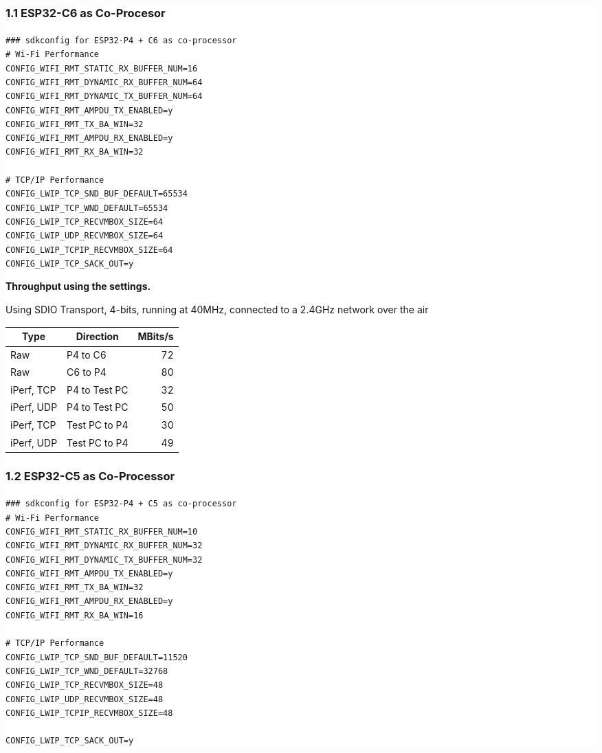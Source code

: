 ### 1.1 ESP32-C6 as Co-Procesor

```
### sdkconfig for ESP32-P4 + C6 as co-processor
# Wi-Fi Performance
CONFIG_WIFI_RMT_STATIC_RX_BUFFER_NUM=16
CONFIG_WIFI_RMT_DYNAMIC_RX_BUFFER_NUM=64
CONFIG_WIFI_RMT_DYNAMIC_TX_BUFFER_NUM=64
CONFIG_WIFI_RMT_AMPDU_TX_ENABLED=y
CONFIG_WIFI_RMT_TX_BA_WIN=32
CONFIG_WIFI_RMT_AMPDU_RX_ENABLED=y
CONFIG_WIFI_RMT_RX_BA_WIN=32

# TCP/IP Performance
CONFIG_LWIP_TCP_SND_BUF_DEFAULT=65534
CONFIG_LWIP_TCP_WND_DEFAULT=65534
CONFIG_LWIP_TCP_RECVMBOX_SIZE=64
CONFIG_LWIP_UDP_RECVMBOX_SIZE=64
CONFIG_LWIP_TCPIP_RECVMBOX_SIZE=64
CONFIG_LWIP_TCP_SACK_OUT=y
```

**Throughput using the settings.**

Using SDIO Transport, 4-bits, running at 40MHz, connected to a 2.4GHz network over the air

| Type       | Direction     | MBits/s |
|------------|---------------|--------:|
| Raw        | P4 to C6      |      72 |
| Raw        | C6 to P4      |      80 |
| iPerf, TCP | P4 to Test PC |      32 |
| iPerf, UDP | P4 to Test PC |      50 |
| iPerf, TCP | Test PC to P4 |      30 |
| iPerf, UDP | Test PC to P4 |      49 |

### 1.2 ESP32-C5 as Co-Processor

```
### sdkconfig for ESP32-P4 + C5 as co-processor
# Wi-Fi Performance
CONFIG_WIFI_RMT_STATIC_RX_BUFFER_NUM=10
CONFIG_WIFI_RMT_DYNAMIC_RX_BUFFER_NUM=32
CONFIG_WIFI_RMT_DYNAMIC_TX_BUFFER_NUM=32
CONFIG_WIFI_RMT_AMPDU_TX_ENABLED=y
CONFIG_WIFI_RMT_TX_BA_WIN=32
CONFIG_WIFI_RMT_AMPDU_RX_ENABLED=y
CONFIG_WIFI_RMT_RX_BA_WIN=16

# TCP/IP Performance
CONFIG_LWIP_TCP_SND_BUF_DEFAULT=11520
CONFIG_LWIP_TCP_WND_DEFAULT=32768
CONFIG_LWIP_TCP_RECVMBOX_SIZE=48
CONFIG_LWIP_UDP_RECVMBOX_SIZE=48
CONFIG_LWIP_TCPIP_RECVMBOX_SIZE=48

CONFIG_LWIP_TCP_SACK_OUT=y
```
